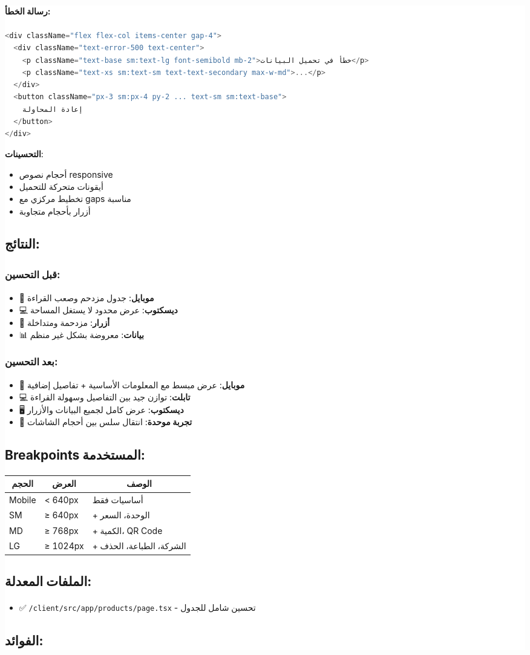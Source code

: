 #### رسالة الخطأ:
```typescript
<div className="flex flex-col items-center gap-4">
  <div className="text-error-500 text-center">
    <p className="text-base sm:text-lg font-semibold mb-2">خطأ في تحميل البيانات</p>
    <p className="text-xs sm:text-sm text-text-secondary max-w-md">...</p>
  </div>
  <button className="px-3 sm:px-4 py-2 ... text-sm sm:text-base">
    إعادة المحاولة
  </button>
</div>
```

**التحسينات**:
- أحجام نصوص responsive
- أيقونات متحركة للتحميل
- تخطيط مركزي مع gaps مناسبة
- أزرار بأحجام متجاوبة

## النتائج:

### قبل التحسين:
- 📱 **موبايل**: جدول مزدحم وصعب القراءة
- 💻 **ديسكتوب**: عرض محدود لا يستغل المساحة
- 🔘 **أزرار**: مزدحمة ومتداخلة
- 📊 **بيانات**: معروضة بشكل غير منظم

### بعد التحسين:
- 📱 **موبايل**: عرض مبسط مع المعلومات الأساسية + تفاصيل إضافية
- 💻 **تابلت**: توازن جيد بين التفاصيل وسهولة القراءة  
- 🖥️ **ديسكتوب**: عرض كامل لجميع البيانات والأزرار
- 🎯 **تجربة موحدة**: انتقال سلس بين أحجام الشاشات

## Breakpoints المستخدمة:

| الحجم | العرض | الوصف |
|-------|--------|--------|
| Mobile | < 640px | أساسيات فقط |
| SM | ≥ 640px | + الوحدة، السعر |
| MD | ≥ 768px | + الكمية، QR Code |
| LG | ≥ 1024px | + الشركة، الطباعة، الحذف |

## الملفات المعدلة:

- ✅ `/client/src/app/products/page.tsx` - تحسين شامل للجدول

## الفوائد:
